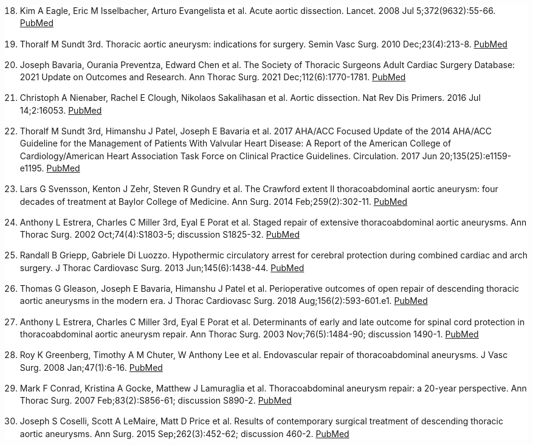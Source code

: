18. Kim A Eagle, Eric M Isselbacher, Arturo Evangelista et al. Acute aortic dissection. Lancet. 2008 Jul 5;372(9632):55-66. [PubMed](https://pubmed.ncbi.nlm.nih.gov/18603160/)

19. Thoralf M Sundt 3rd. Thoracic aortic aneurysm: indications for surgery. Semin Vasc Surg. 2010 Dec;23(4):213-8. [PubMed](https://pubmed.ncbi.nlm.nih.gov/21146008/)

20. Joseph Bavaria, Ourania Preventza, Edward Chen et al. The Society of Thoracic Surgeons Adult Cardiac Surgery Database: 2021 Update on Outcomes and Research. Ann Thorac Surg. 2021 Dec;112(6):1770-1781. [PubMed](https://pubmed.ncbi.nlm.nih.gov/34425064/)

21. Christoph A Nienaber, Rachel E Clough, Nikolaos Sakalihasan et al. Aortic dissection. Nat Rev Dis Primers. 2016 Jul 14;2:16053. [PubMed](https://pubmed.ncbi.nlm.nih.gov/27440162/)

22. Thoralf M Sundt 3rd, Himanshu J Patel, Joseph E Bavaria et al. 2017 AHA/ACC Focused Update of the 2014 AHA/ACC Guideline for the Management of Patients With Valvular Heart Disease: A Report of the American College of Cardiology/American Heart Association Task Force on Clinical Practice Guidelines. Circulation. 2017 Jun 20;135(25):e1159-e1195. [PubMed](https://pubmed.ncbi.nlm.nih.gov/28298458/)

23. Lars G Svensson, Kenton J Zehr, Steven R Gundry et al. The Crawford extent II thoracoabdominal aortic aneurysm: four decades of treatment at Baylor College of Medicine. Ann Surg. 2014 Feb;259(2):302-11. [PubMed](https://pubmed.ncbi.nlm.nih.gov/23979287/)

24. Anthony L Estrera, Charles C Miller 3rd, Eyal E Porat et al. Staged repair of extensive thoracoabdominal aortic aneurysms. Ann Thorac Surg. 2002 Oct;74(4):S1803-5; discussion S1825-32. [PubMed](https://pubmed.ncbi.nlm.nih.gov/12400829/)

25. Randall B Griepp, Gabriele Di Luozzo. Hypothermic circulatory arrest for cerebral protection during combined cardiac and arch surgery. J Thorac Cardiovasc Surg. 2013 Jun;145(6):1438-44. [PubMed](https://pubmed.ncbi.nlm.nih.gov/23434269/)

26. Thomas G Gleason, Joseph E Bavaria, Himanshu J Patel et al. Perioperative outcomes of open repair of descending thoracic aortic aneurysms in the modern era. J Thorac Cardiovasc Surg. 2018 Aug;156(2):593-601.e1. [PubMed](https://pubmed.ncbi.nlm.nih.gov/29703522/)

27. Anthony L Estrera, Charles C Miller 3rd, Eyal E Porat et al. Determinants of early and late outcome for spinal cord protection in thoracoabdominal aortic aneurysm repair. Ann Thorac Surg. 2003 Nov;76(5):1484-90; discussion 1490-1. [PubMed](https://pubmed.ncbi.nlm.nih.gov/14602275/)

28. Roy K Greenberg, Timothy A M Chuter, W Anthony Lee et al. Endovascular repair of thoracoabdominal aneurysms. J Vasc Surg. 2008 Jan;47(1):6-16. [PubMed](https://pubmed.ncbi.nlm.nih.gov/18178446/)

29. Mark F Conrad, Kristina A Gocke, Matthew J Lamuraglia et al. Thoracoabdominal aneurysm repair: a 20-year perspective. Ann Thorac Surg. 2007 Feb;83(2):S856-61; discussion S890-2. [PubMed](https://pubmed.ncbi.nlm.nih.gov/17257942/)

30. Joseph S Coselli, Scott A LeMaire, Matt D Price et al. Results of contemporary surgical treatment of descending thoracic aortic aneurysms. Ann Surg. 2015 Sep;262(3):452-62; discussion 460-2. [PubMed](https://pubmed.ncbi.nlm.nih.gov/26258317/)

